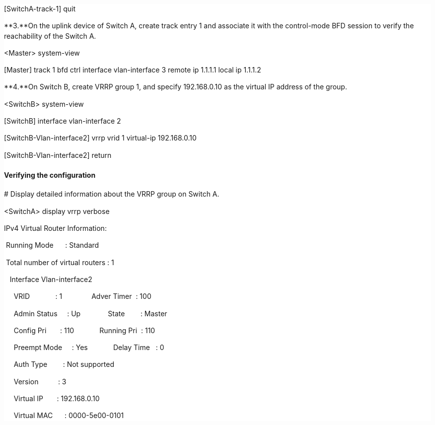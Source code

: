 \[SwitchA-track-1] quit

**3\.**On the uplink device of Switch A, create
track entry 1 and associate it with the control-mode BFD session to verify the
reachability of the Switch A.

\<Master\> system-view

\[Master] track 1 bfd ctrl
interface vlan-interface 3 remote ip 1.1.1.1 local ip 1.1.1.2

**4\.**On Switch B, create VRRP group 1, and specify
192.168.0.10 as the virtual IP address of the group.

\<SwitchB\> system-view

\[SwitchB] interface vlan-interface
2

\[SwitchB-Vlan-interface2] vrrp
vrid 1 virtual-ip 192.168.0.10

\[SwitchB-Vlan-interface2]
return

#### Verifying the configuration

\# Display detailed information about the
VRRP group on Switch A.

\<SwitchA\> display vrrp verbose

IPv4 Virtual Router Information:

 Running Mode      : Standard

 Total number of virtual routers : 1

   Interface Vlan-interface2

     VRID             :
1               Adver Timer  : 100

     Admin Status     :
Up              State        : Master

     Config Pri       :
110             Running Pri  : 110

     Preempt Mode     :
Yes             Delay Time   : 0

     Auth Type        : Not supported

     Version          : 3

     Virtual IP       : 192.168.0.10

     Virtual MAC      :
0000-5e00-0101
